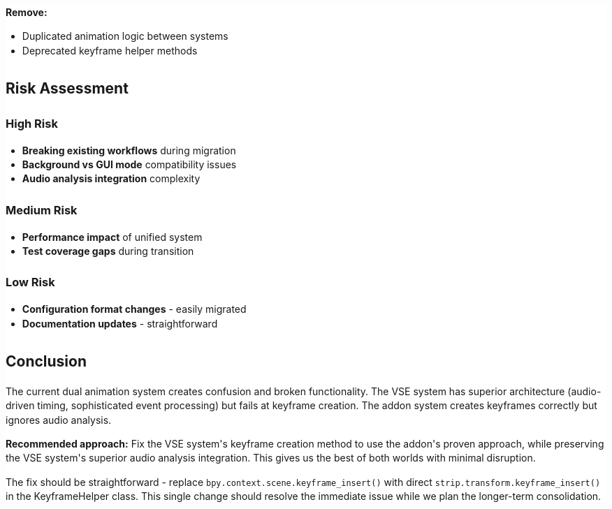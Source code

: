 **Remove:**
- Duplicated animation logic between systems
- Deprecated keyframe helper methods

## Risk Assessment

### High Risk
- **Breaking existing workflows** during migration
- **Background vs GUI mode** compatibility issues  
- **Audio analysis integration** complexity

### Medium Risk  
- **Performance impact** of unified system
- **Test coverage gaps** during transition

### Low Risk
- **Configuration format changes** - easily migrated
- **Documentation updates** - straightforward

## Conclusion

The current dual animation system creates confusion and broken functionality. The VSE system has superior architecture (audio-driven timing, sophisticated event processing) but fails at keyframe creation. The addon system creates keyframes correctly but ignores audio analysis.

**Recommended approach:** Fix the VSE system's keyframe creation method to use the addon's proven approach, while preserving the VSE system's superior audio analysis integration. This gives us the best of both worlds with minimal disruption.

The fix should be straightforward - replace `bpy.context.scene.keyframe_insert()` with direct `strip.transform.keyframe_insert()` in the KeyframeHelper class. This single change should resolve the immediate issue while we plan the longer-term consolidation.